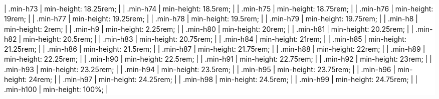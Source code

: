 | .min-h73 | min-height: 18.25rem; |
| .min-h74 | min-height: 18.5rem; |
| .min-h75 | min-height: 18.75rem; |
| .min-h76 | min-height: 19rem; |
| .min-h77 | min-height: 19.25rem; |
| .min-h78 | min-height: 19.5rem; |
| .min-h79 | min-height: 19.75rem; |
| .min-h8 | min-height: 2rem; |
| .min-h9 | min-height: 2.25rem; |
| .min-h80 | min-height: 20rem; |
| .min-h81 | min-height: 20.25rem; |
| .min-h82 | min-height: 20.5rem; |
| .min-h83 | min-height: 20.75rem; |
| .min-h84 | min-height: 21rem; |
| .min-h85 | min-height: 21.25rem; |
| .min-h86 | min-height: 21.5rem; |
| .min-h87 | min-height: 21.75rem; |
| .min-h88 | min-height: 22rem; |
| .min-h89 | min-height: 22.25rem; |
| .min-h90 | min-height: 22.5rem; |
| .min-h91 | min-height: 22.75rem; |
| .min-h92 | min-height: 23rem; |
| .min-h93 | min-height: 23.25rem; |
| .min-h94 | min-height: 23.5rem; |
| .min-h95 | min-height: 23.75rem; |
| .min-h96 | min-height: 24rem; |
| .min-h97 | min-height: 24.25rem; |
| .min-h98 | min-height: 24.5rem; |
| .min-h99 | min-height: 24.75rem; |
| .min-h100 | min-height: 100%; |
